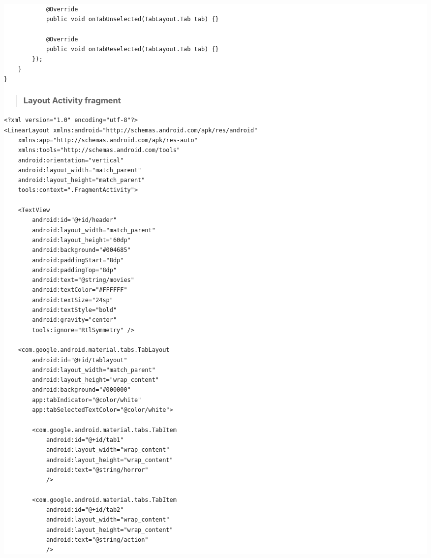                 @Override
                public void onTabUnselected(TabLayout.Tab tab) {}
    
                @Override
                public void onTabReselected(TabLayout.Tab tab) {}
            });
        }
    }

> <h3>Layout Activity fragment</h3>

    <?xml version="1.0" encoding="utf-8"?>
    <LinearLayout xmlns:android="http://schemas.android.com/apk/res/android"
        xmlns:app="http://schemas.android.com/apk/res-auto"
        xmlns:tools="http://schemas.android.com/tools"
        android:orientation="vertical"
        android:layout_width="match_parent"
        android:layout_height="match_parent"
        tools:context=".FragmentActivity">
    
        <TextView
            android:id="@+id/header"
            android:layout_width="match_parent"
            android:layout_height="60dp"
            android:background="#004685"
            android:paddingStart="8dp"
            android:paddingTop="8dp"
            android:text="@string/movies"
            android:textColor="#FFFFFF"
            android:textSize="24sp"
            android:textStyle="bold"
            android:gravity="center"
            tools:ignore="RtlSymmetry" />
    
        <com.google.android.material.tabs.TabLayout
            android:id="@+id/tablayout"
            android:layout_width="match_parent"
            android:layout_height="wrap_content"
            android:background="#000000"
            app:tabIndicator="@color/white"
            app:tabSelectedTextColor="@color/white">
    
            <com.google.android.material.tabs.TabItem
                android:id="@+id/tab1"
                android:layout_width="wrap_content"
                android:layout_height="wrap_content"
                android:text="@string/horror"
                />
    
            <com.google.android.material.tabs.TabItem
                android:id="@+id/tab2"
                android:layout_width="wrap_content"
                android:layout_height="wrap_content"
                android:text="@string/action"
                />
    